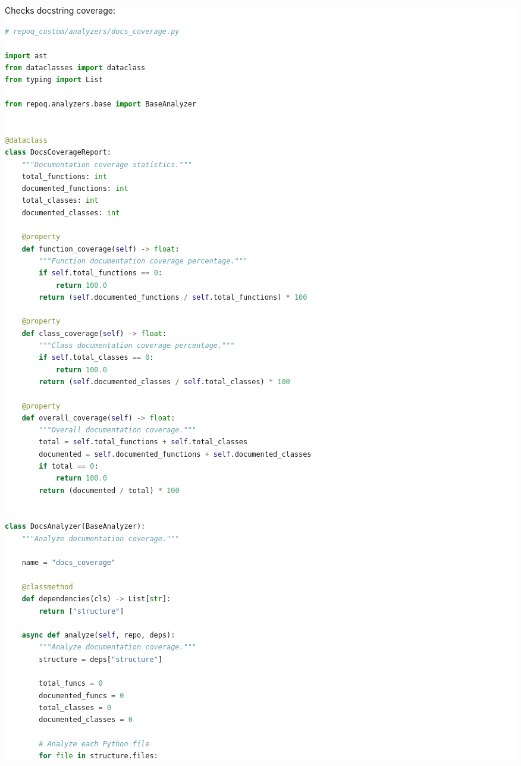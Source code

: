 Checks docstring coverage:

```python
# repoq_custom/analyzers/docs_coverage.py

import ast
from dataclasses import dataclass
from typing import List

from repoq.analyzers.base import BaseAnalyzer


@dataclass
class DocsCoverageReport:
    """Documentation coverage statistics."""
    total_functions: int
    documented_functions: int
    total_classes: int
    documented_classes: int
    
    @property
    def function_coverage(self) -> float:
        """Function documentation coverage percentage."""
        if self.total_functions == 0:
            return 100.0
        return (self.documented_functions / self.total_functions) * 100
    
    @property
    def class_coverage(self) -> float:
        """Class documentation coverage percentage."""
        if self.total_classes == 0:
            return 100.0
        return (self.documented_classes / self.total_classes) * 100
    
    @property
    def overall_coverage(self) -> float:
        """Overall documentation coverage."""
        total = self.total_functions + self.total_classes
        documented = self.documented_functions + self.documented_classes
        if total == 0:
            return 100.0
        return (documented / total) * 100


class DocsAnalyzer(BaseAnalyzer):
    """Analyze documentation coverage."""
    
    name = "docs_coverage"
    
    @classmethod
    def dependencies(cls) -> List[str]:
        return ["structure"]
    
    async def analyze(self, repo, deps):
        """Analyze documentation coverage."""
        structure = deps["structure"]
        
        total_funcs = 0
        documented_funcs = 0
        total_classes = 0
        documented_classes = 0
        
        # Analyze each Python file
        for file in structure.files:
```